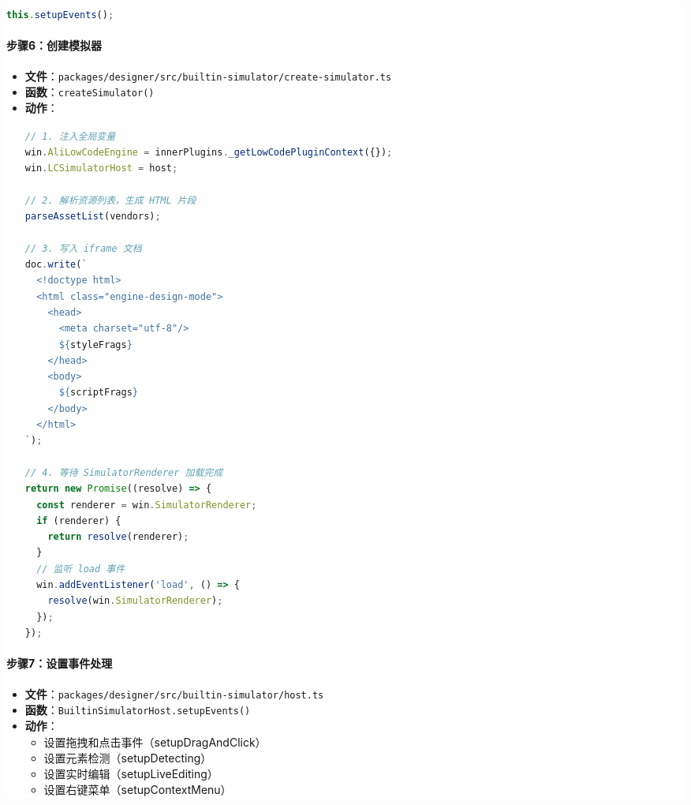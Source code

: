   ```javascript
  this.setupEvents();
  ```

#### 步骤6：创建模拟器
- **文件**：`packages/designer/src/builtin-simulator/create-simulator.ts`
- **函数**：`createSimulator()`
- **动作**：
  ```javascript
  // 1. 注入全局变量
  win.AliLowCodeEngine = innerPlugins._getLowCodePluginContext({});
  win.LCSimulatorHost = host;

  // 2. 解析资源列表，生成 HTML 片段
  parseAssetList(vendors);

  // 3. 写入 iframe 文档
  doc.write(`
    <!doctype html>
    <html class="engine-design-mode">
      <head>
        <meta charset="utf-8"/>
        ${styleFrags}
      </head>
      <body>
        ${scriptFrags}
      </body>
    </html>
  `);

  // 4. 等待 SimulatorRenderer 加载完成
  return new Promise((resolve) => {
    const renderer = win.SimulatorRenderer;
    if (renderer) {
      return resolve(renderer);
    }
    // 监听 load 事件
    win.addEventListener('load', () => {
      resolve(win.SimulatorRenderer);
    });
  });
  ```

#### 步骤7：设置事件处理
- **文件**：`packages/designer/src/builtin-simulator/host.ts`
- **函数**：`BuiltinSimulatorHost.setupEvents()`
- **动作**：
  - 设置拖拽和点击事件（setupDragAndClick）
  - 设置元素检测（setupDetecting）
  - 设置实时编辑（setupLiveEditing）
  - 设置右键菜单（setupContextMenu）
